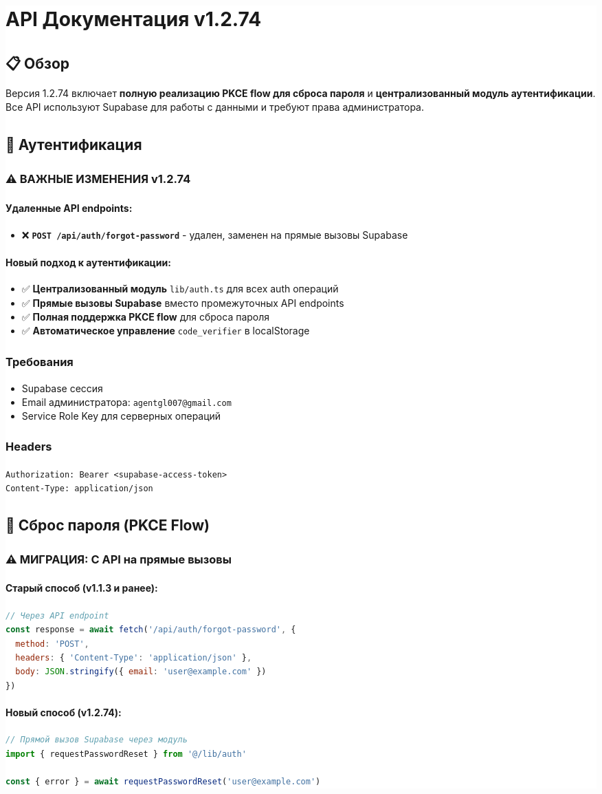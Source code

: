 # API Документация v1.2.74

## 📋 Обзор

Версия 1.2.74 включает **полную реализацию PKCE flow для сброса пароля** и **централизованный модуль аутентификации**. Все API используют Supabase для работы с данными и требуют права администратора.

## 🔐 Аутентификация

### ⚠️ ВАЖНЫЕ ИЗМЕНЕНИЯ v1.2.74

#### Удаленные API endpoints:
- ❌ **`POST /api/auth/forgot-password`** - удален, заменен на прямые вызовы Supabase

#### Новый подход к аутентификации:
- ✅ **Централизованный модуль** `lib/auth.ts` для всех auth операций
- ✅ **Прямые вызовы Supabase** вместо промежуточных API endpoints
- ✅ **Полная поддержка PKCE flow** для сброса пароля
- ✅ **Автоматическое управление** `code_verifier` в localStorage

### Требования
- Supabase сессия
- Email администратора: `agentgl007@gmail.com`
- Service Role Key для серверных операций

### Headers
```http
Authorization: Bearer <supabase-access-token>
Content-Type: application/json
```

## 🔄 Сброс пароля (PKCE Flow)

### ⚠️ МИГРАЦИЯ: С API на прямые вызовы

#### Старый способ (v1.1.3 и ранее):
```javascript
// Через API endpoint
const response = await fetch('/api/auth/forgot-password', {
  method: 'POST',
  headers: { 'Content-Type': 'application/json' },
  body: JSON.stringify({ email: 'user@example.com' })
})
```

#### Новый способ (v1.2.74):
```javascript
// Прямой вызов Supabase через модуль
import { requestPasswordReset } from '@/lib/auth'

const { error } = await requestPasswordReset('user@example.com')
```
